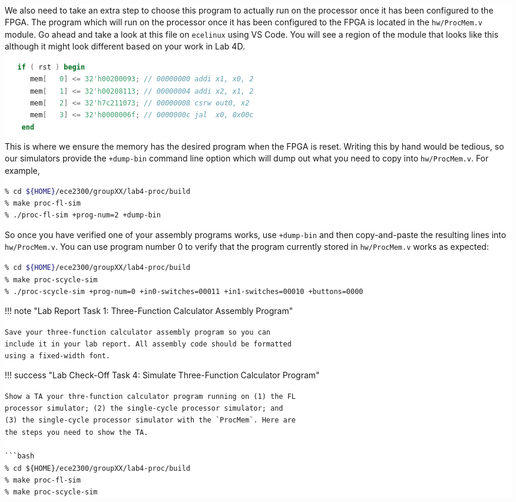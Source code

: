 
We also need to take an extra step to choose this program to actually run
on the processor once it has been configured to the FPGA. The program
which will run on the processor once it has been configured to the FPGA
is located in the `hw/ProcMem.v` module. Go ahead and take a look at this
file on `ecelinux` using VS Code. You will see a region of the module
that looks like this although it might look different based on your work
in Lab 4D.

```verilog
   if ( rst ) begin
      mem[   0] <= 32'h00200093; // 00000000 addi x1, x0, 2
      mem[   1] <= 32'h00208113; // 00000004 addi x2, x1, 2
      mem[   2] <= 32'h7c211073; // 00000008 csrw out0, x2
      mem[   3] <= 32'h0000006f; // 0000000c jal  x0, 0x00c
    end
```

This is where we ensure the memory has the desired program when the FPGA
is reset. Writing this by hand would be tedious, so our simulators
provide the `+dump-bin` command line option which will dump out what you
need to copy into `hw/ProcMem.v`. For example,

```bash
% cd ${HOME}/ece2300/groupXX/lab4-proc/build
% make proc-fl-sim
% ./proc-fl-sim +prog-num=2 +dump-bin
```

So once you have verified one of your assembly programs works, use
`+dump-bin` and then copy-and-paste the resulting lines into
`hw/ProcMem.v`. You can use program number 0 to verify that the program
currently stored in `hw/ProcMem.v` works as expected:

```bash
% cd ${HOME}/ece2300/groupXX/lab4-proc/build
% make proc-scycle-sim
% ./proc-scycle-sim +prog-num=0 +in0-switches=00011 +in1-switches=00010 +buttons=0000
```

!!! note "Lab Report Task 1: Three-Function Calculator Assembly Program"

    Save your three-function calculator assembly program so you can
    include it in your lab report. All assembly code should be formatted
    using a fixed-width font.

!!! success "Lab Check-Off Task 4: Simulate Three-Function Calculator Program"

    Show a TA your thre-function calculator program running on (1) the FL
    processor simulator; (2) the single-cycle processor simulator; and
    (3) the single-cycle processor simulator with the `ProcMem`. Here are
    the steps you need to show the TA.

    ```bash
    % cd ${HOME}/ece2300/groupXX/lab4-proc/build
    % make proc-fl-sim
    % make proc-scycle-sim
